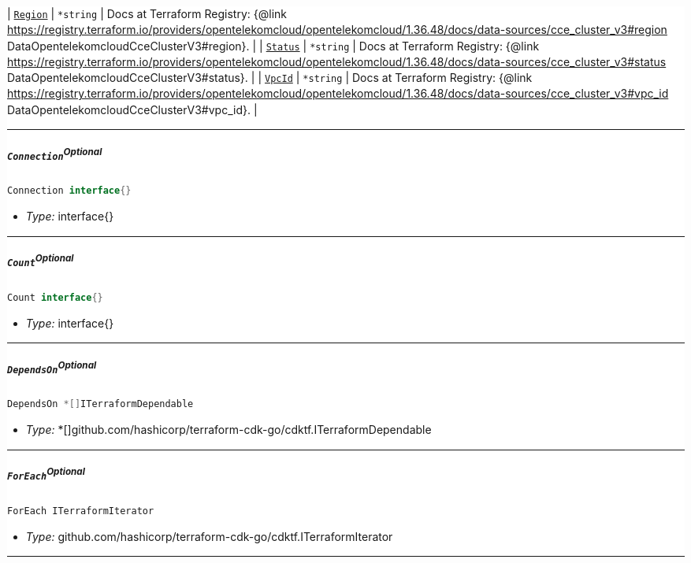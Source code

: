 | <code><a href="#@cdktf/provider-opentelekomcloud.dataOpentelekomcloudCceClusterV3.DataOpentelekomcloudCceClusterV3Config.property.region">Region</a></code> | <code>*string</code> | Docs at Terraform Registry: {@link https://registry.terraform.io/providers/opentelekomcloud/opentelekomcloud/1.36.48/docs/data-sources/cce_cluster_v3#region DataOpentelekomcloudCceClusterV3#region}. |
| <code><a href="#@cdktf/provider-opentelekomcloud.dataOpentelekomcloudCceClusterV3.DataOpentelekomcloudCceClusterV3Config.property.status">Status</a></code> | <code>*string</code> | Docs at Terraform Registry: {@link https://registry.terraform.io/providers/opentelekomcloud/opentelekomcloud/1.36.48/docs/data-sources/cce_cluster_v3#status DataOpentelekomcloudCceClusterV3#status}. |
| <code><a href="#@cdktf/provider-opentelekomcloud.dataOpentelekomcloudCceClusterV3.DataOpentelekomcloudCceClusterV3Config.property.vpcId">VpcId</a></code> | <code>*string</code> | Docs at Terraform Registry: {@link https://registry.terraform.io/providers/opentelekomcloud/opentelekomcloud/1.36.48/docs/data-sources/cce_cluster_v3#vpc_id DataOpentelekomcloudCceClusterV3#vpc_id}. |

---

##### `Connection`<sup>Optional</sup> <a name="Connection" id="@cdktf/provider-opentelekomcloud.dataOpentelekomcloudCceClusterV3.DataOpentelekomcloudCceClusterV3Config.property.connection"></a>

```go
Connection interface{}
```

- *Type:* interface{}

---

##### `Count`<sup>Optional</sup> <a name="Count" id="@cdktf/provider-opentelekomcloud.dataOpentelekomcloudCceClusterV3.DataOpentelekomcloudCceClusterV3Config.property.count"></a>

```go
Count interface{}
```

- *Type:* interface{}

---

##### `DependsOn`<sup>Optional</sup> <a name="DependsOn" id="@cdktf/provider-opentelekomcloud.dataOpentelekomcloudCceClusterV3.DataOpentelekomcloudCceClusterV3Config.property.dependsOn"></a>

```go
DependsOn *[]ITerraformDependable
```

- *Type:* *[]github.com/hashicorp/terraform-cdk-go/cdktf.ITerraformDependable

---

##### `ForEach`<sup>Optional</sup> <a name="ForEach" id="@cdktf/provider-opentelekomcloud.dataOpentelekomcloudCceClusterV3.DataOpentelekomcloudCceClusterV3Config.property.forEach"></a>

```go
ForEach ITerraformIterator
```

- *Type:* github.com/hashicorp/terraform-cdk-go/cdktf.ITerraformIterator

---
